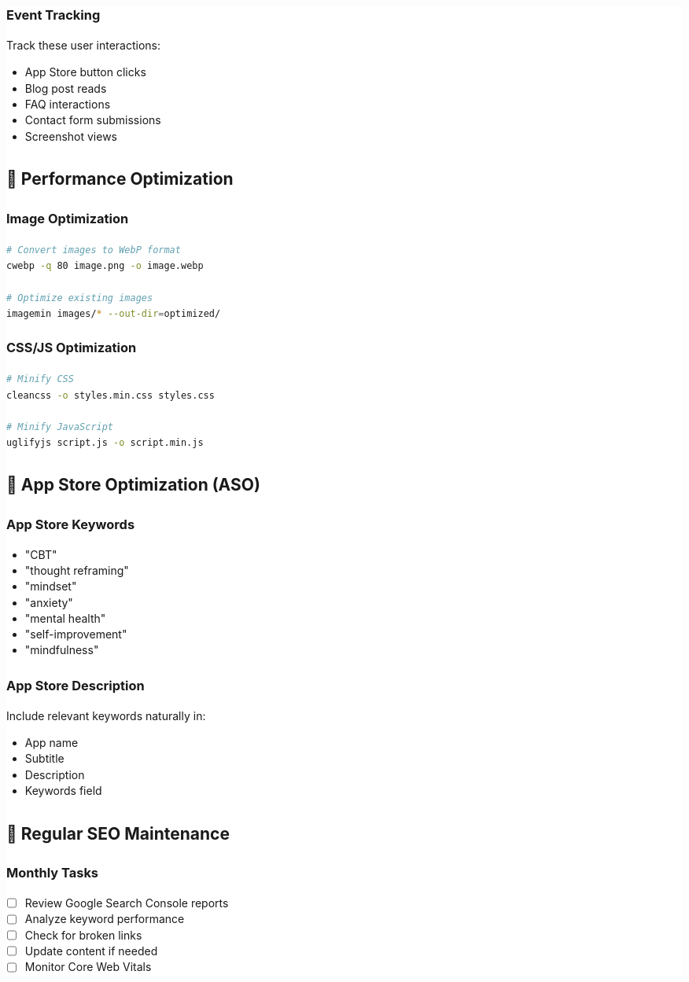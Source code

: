 ### Event Tracking
Track these user interactions:
- App Store button clicks
- Blog post reads
- FAQ interactions
- Contact form submissions
- Screenshot views

## 🚀 Performance Optimization

### Image Optimization
```bash
# Convert images to WebP format
cwebp -q 80 image.png -o image.webp

# Optimize existing images
imagemin images/* --out-dir=optimized/
```

### CSS/JS Optimization
```bash
# Minify CSS
cleancss -o styles.min.css styles.css

# Minify JavaScript
uglifyjs script.js -o script.min.js
```

## 📱 App Store Optimization (ASO)

### App Store Keywords
- "CBT"
- "thought reframing"
- "mindset"
- "anxiety"
- "mental health"
- "self-improvement"
- "mindfulness"

### App Store Description
Include relevant keywords naturally in:
- App name
- Subtitle
- Description
- Keywords field

## 🔄 Regular SEO Maintenance

### Monthly Tasks
- [ ] Review Google Search Console reports
- [ ] Analyze keyword performance
- [ ] Check for broken links
- [ ] Update content if needed
- [ ] Monitor Core Web Vitals
